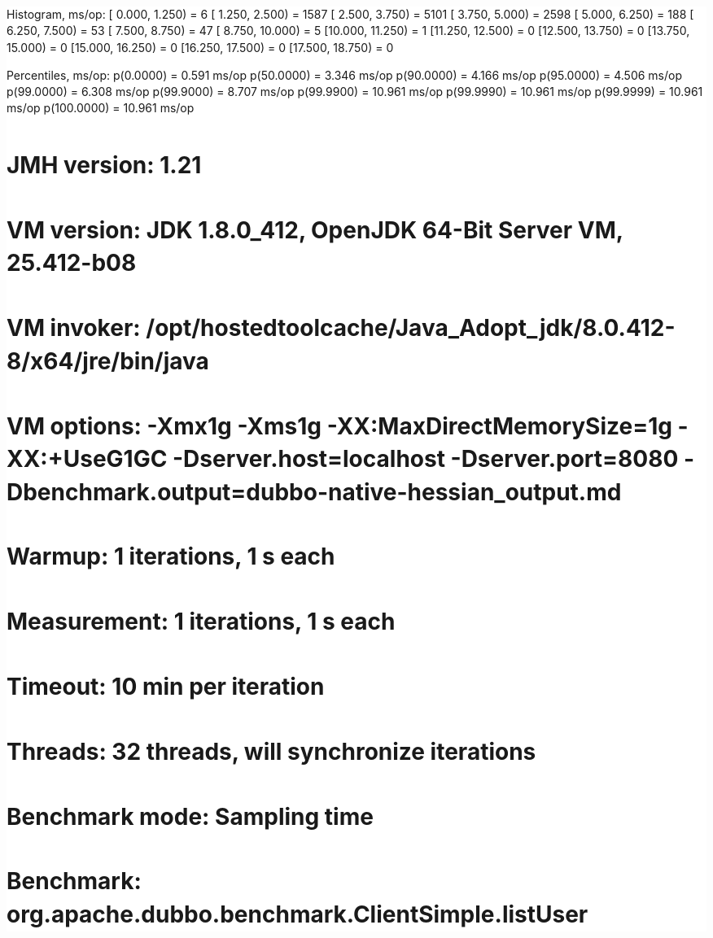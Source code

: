   Histogram, ms/op:
    [ 0.000,  1.250) = 6 
    [ 1.250,  2.500) = 1587 
    [ 2.500,  3.750) = 5101 
    [ 3.750,  5.000) = 2598 
    [ 5.000,  6.250) = 188 
    [ 6.250,  7.500) = 53 
    [ 7.500,  8.750) = 47 
    [ 8.750, 10.000) = 5 
    [10.000, 11.250) = 1 
    [11.250, 12.500) = 0 
    [12.500, 13.750) = 0 
    [13.750, 15.000) = 0 
    [15.000, 16.250) = 0 
    [16.250, 17.500) = 0 
    [17.500, 18.750) = 0 

  Percentiles, ms/op:
      p(0.0000) =      0.591 ms/op
     p(50.0000) =      3.346 ms/op
     p(90.0000) =      4.166 ms/op
     p(95.0000) =      4.506 ms/op
     p(99.0000) =      6.308 ms/op
     p(99.9000) =      8.707 ms/op
     p(99.9900) =     10.961 ms/op
     p(99.9990) =     10.961 ms/op
     p(99.9999) =     10.961 ms/op
    p(100.0000) =     10.961 ms/op


# JMH version: 1.21
# VM version: JDK 1.8.0_412, OpenJDK 64-Bit Server VM, 25.412-b08
# VM invoker: /opt/hostedtoolcache/Java_Adopt_jdk/8.0.412-8/x64/jre/bin/java
# VM options: -Xmx1g -Xms1g -XX:MaxDirectMemorySize=1g -XX:+UseG1GC -Dserver.host=localhost -Dserver.port=8080 -Dbenchmark.output=dubbo-native-hessian_output.md
# Warmup: 1 iterations, 1 s each
# Measurement: 1 iterations, 1 s each
# Timeout: 10 min per iteration
# Threads: 32 threads, will synchronize iterations
# Benchmark mode: Sampling time
# Benchmark: org.apache.dubbo.benchmark.ClientSimple.listUser
